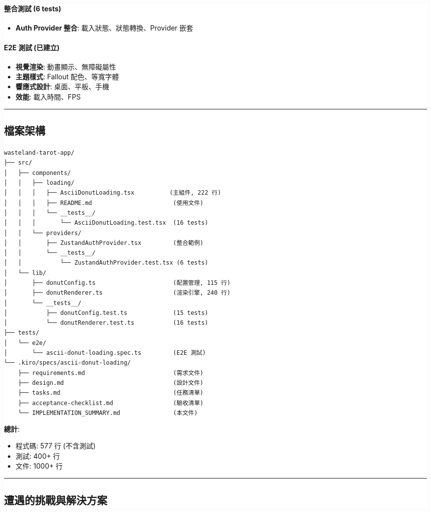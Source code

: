 #### 整合測試 (6 tests)
- **Auth Provider 整合**: 載入狀態、狀態轉換、Provider 嵌套

#### E2E 測試 (已建立)
- **視覺渲染**: 動畫顯示、無障礙屬性
- **主題樣式**: Fallout 配色、等寬字體
- **響應式設計**: 桌面、平板、手機
- **效能**: 載入時間、FPS

---

## 檔案架構

```
wasteland-tarot-app/
├── src/
│   ├── components/
│   │   ├── loading/
│   │   │   ├── AsciiDonutLoading.tsx          (主組件, 222 行)
│   │   │   ├── README.md                       (使用文件)
│   │   │   └── __tests__/
│   │   │       └── AsciiDonutLoading.test.tsx  (16 tests)
│   │   └── providers/
│   │       ├── ZustandAuthProvider.tsx         (整合範例)
│   │       └── __tests__/
│   │           └── ZustandAuthProvider.test.tsx (6 tests)
│   └── lib/
│       ├── donutConfig.ts                      (配置管理, 115 行)
│       ├── donutRenderer.ts                    (渲染引擎, 240 行)
│       └── __tests__/
│           ├── donutConfig.test.ts             (15 tests)
│           └── donutRenderer.test.ts           (16 tests)
├── tests/
│   └── e2e/
│       └── ascii-donut-loading.spec.ts         (E2E 測試)
└── .kiro/specs/ascii-donut-loading/
    ├── requirements.md                         (需求文件)
    ├── design.md                               (設計文件)
    ├── tasks.md                                (任務清單)
    ├── acceptance-checklist.md                 (驗收清單)
    └── IMPLEMENTATION_SUMMARY.md               (本文件)
```

**總計**:
- 程式碼: 577 行 (不含測試)
- 測試: 400+ 行
- 文件: 1000+ 行

---

## 遭遇的挑戰與解決方案
